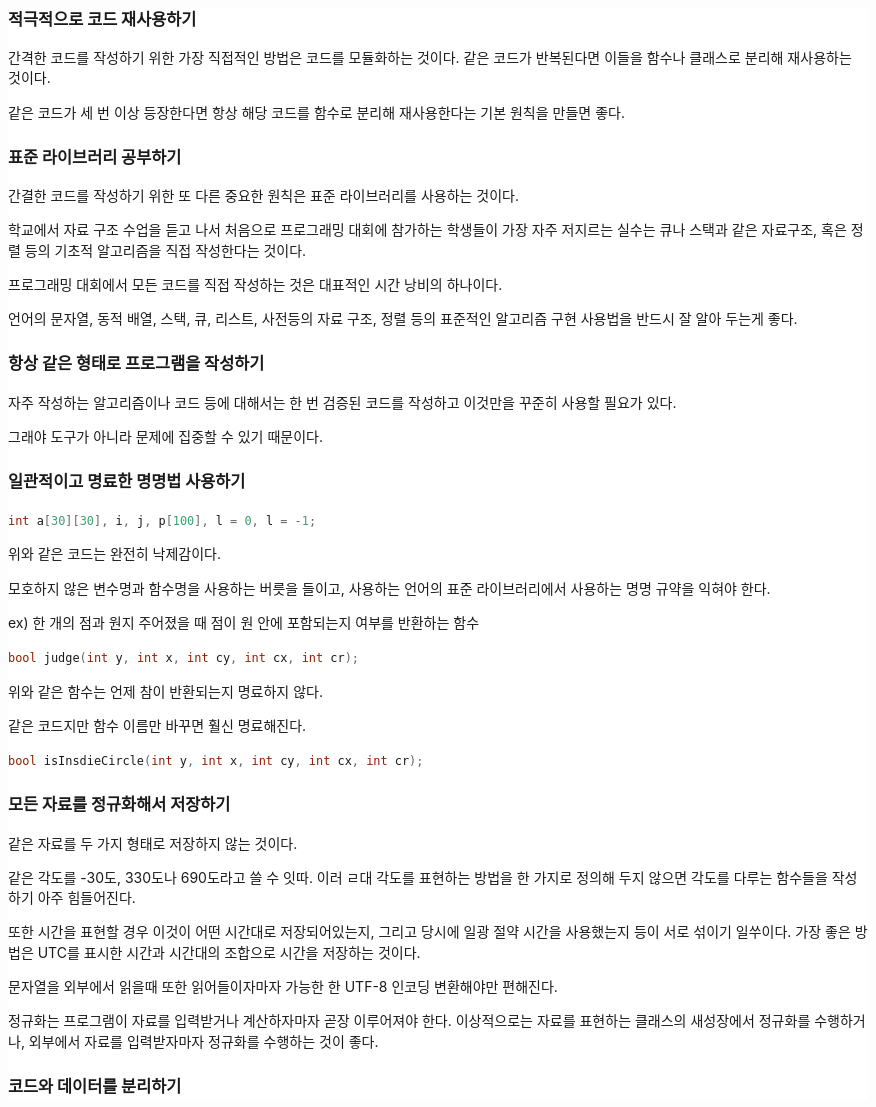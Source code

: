### 적극적으로 코드 재사용하기

간격한 코드를 작성하기 위한 가장 직접적인 방법은 코드를 모듈화하는 것이다. 같은 코드가 반복된다면 이들을 함수나 클래스로 분리해 재사용하는 것이다.

같은 코드가 세 번 이상 등장한다면 항상 해당 코드를 함수로 분리해 재사용한다는 기본 원칙을 만들면 좋다.

### 표준 라이브러리 공부하기

간결한 코드를 작성하기 위한 또 다른 중요한 원칙은 표준 라이브러리를 사용하는 것이다.

학교에서 자료 구조 수업을 듣고 나서 처음으로 프로그래밍 대회에 참가하는 학생들이 가장 자주 저지르는 실수는 큐나 스택과 같은 자료구조, 혹은 정렬 등의 기초적 알고리즘을 직접 작성한다는 것이다.

프로그래밍 대회에서 모든 코드를 직접 작성하는 것은 대표적인 시간 낭비의 하나이다.

언어의 문자열, 동적 배열, 스택, 큐, 리스트, 사전등의 자료 구조, 정렬 등의 표준적인 알고리즘 구현 사용법을 반드시 잘 알아 두는게 좋다.

### 항상 같은 형태로 프로그램을 작성하기

자주 작성하는 알고리즘이나 코드 등에 대해서는 한 번 검증된 코드를 작성하고 이것만을 꾸준히 사용할 필요가 있다.

그래야 도구가 아니라 문제에 집중할 수 있기 때문이다.

### 일관적이고 명료한 명명법 사용하기

```cpp
int a[30][30], i, j, p[100], l = 0, l = -1;
```
위와 같은 코드는 완전히 낙제감이다.

모호하지 않은 변수명과 함수명을 사용하는 버릇을 들이고, 사용하는 언어의 표준 라이브러리에서 사용하는 명명 규약을 익혀야 한다.

ex) 한 개의 점과 원지 주어졌을 때 점이 원 안에 포함되는지 여부를 반환하는 함수
```cpp
bool judge(int y, int x, int cy, int cx, int cr);
```
위와 같은 함수는 언제 참이 반환되는지 명료하지 않다.

같은 코드지만 함수 이름만 바꾸면 훨신 명료해진다.
```cpp
bool isInsdieCircle(int y, int x, int cy, int cx, int cr);
```

### 모든 자료를 정규화해서 저장하기

같은 자료를 두 가지 형태로 저장하지 않는 것이다.

같은 각도를 -30도, 330도나 690도라고 쓸 수 잇따. 이러 ㄹ대 각도를 표현하는 방법을 한 가지로 정의해 두지 않으면 각도를 다루는 함수들을 작성하기 아주 힘들어진다.

또한 시간을 표현할 경우 이것이 어떤 시간대로 저장되어있는지, 그리고 당시에 일광 절약 시간을 사용했는지 등이 서로 섞이기 일쑤이다. 가장 좋은 방법은 UTC를 표시한 시간과 시간대의 조합으로 시간을 저장하는 것이다.

문자열을 외부에서 읽을때 또한 읽어들이자마자 가능한 한 UTF-8 인코딩 변환해야만 편해진다.

정규화는 프로그램이 자료를 입력받거나 계산하자마자 곧장 이루어져야 한다. 이상적으로는 자료를 표현하는 클래스의 새성장에서 정규화를 수행하거나, 외부에서 자료를 입력받자마자 정규화를 수행하는 것이 좋다.

### 코드와 데이터를 분리하기
